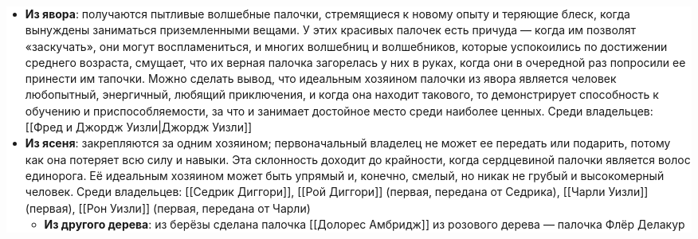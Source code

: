 - **Из явора**: получаются пытливые волшебные палочки, стремящиеся к новому опыту и теряющие блеск, когда вынуждены заниматься приземленными вещами. У этих красивых палочек есть причуда — когда им позволят «заскучать», они могут воспламениться, и многих волшебниц и волшебников, которые успокоились по достижении среднего возраста, смущает, что их верная палочка загорелась у них в руках, когда они в очередной раз попросили ее принести им тапочки. Можно сделать вывод, что идеальным хозяином палочки из явора является человек любопытный, энергичный, любящий приключения, и когда она находит такового, то демонстрирует способность к обучению и приспособляемости, за что и занимает достойное место среди наиболее ценных.
  Среди владельцев: [[Фред и Джордж Уизли|Джордж Уизли]]
- **Из ясеня**: закрепляются за одним хозяином; первоначальный владелец не может ее передать или подарить, потому как она потеряет всю силу и навыки. Эта склонность доходит до крайности, когда сердцевиной палочки является волос единорога. Её идеальным хозяином может быть упрямый и, конечно, смелый, но никак не грубый и высокомерный человек.
  Среди владельцев: [[Седрик Диггори]], [[Рой Диггори]] (первая, передана от Седрика), [[Чарли Уизли]] (первая), [[Рон Уизли]] (первая, передана от Чарли)
  - **Из другого дерева**:
  из берёзы сделана палочка [[Долорес Амбридж]]
  из розового дерева — палочка Флёр Делакур